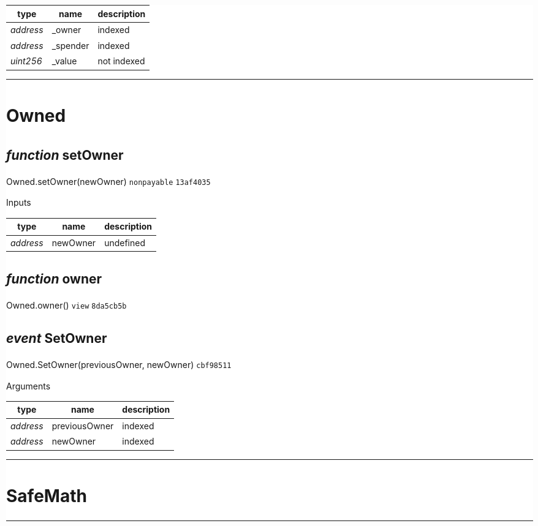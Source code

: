 | **type**  | **name**  | **description** |
| --------- | --------- | --------------- |
| _address_ | \_owner   | indexed         |
| _address_ | \_spender | indexed         |
| _uint256_ | \_value   | not indexed     |

---

# Owned

## _function_ setOwner

Owned.setOwner(newOwner) `nonpayable` `13af4035`

Inputs

| **type**  | **name** | **description** |
| --------- | -------- | --------------- |
| _address_ | newOwner | undefined       |

## _function_ owner

Owned.owner() `view` `8da5cb5b`

## _event_ SetOwner

Owned.SetOwner(previousOwner, newOwner) `cbf98511`

Arguments

| **type**  | **name**      | **description** |
| --------- | ------------- | --------------- |
| _address_ | previousOwner | indexed         |
| _address_ | newOwner      | indexed         |

---

# SafeMath

---
